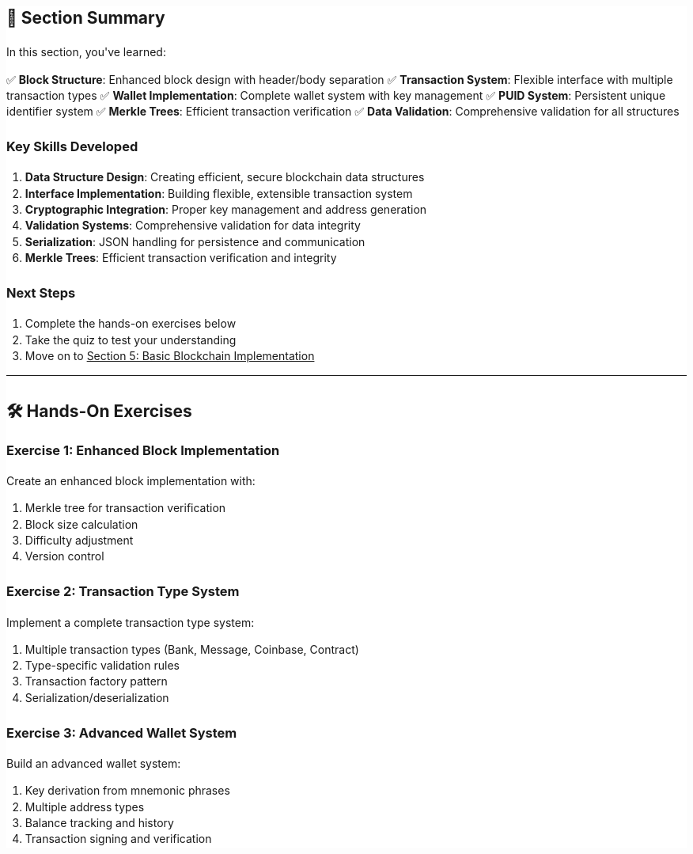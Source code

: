 
## 🎯 Section Summary

In this section, you've learned:

✅ **Block Structure**: Enhanced block design with header/body separation
✅ **Transaction System**: Flexible interface with multiple transaction types
✅ **Wallet Implementation**: Complete wallet system with key management
✅ **PUID System**: Persistent unique identifier system
✅ **Merkle Trees**: Efficient transaction verification
✅ **Data Validation**: Comprehensive validation for all structures

### **Key Skills Developed**

1. **Data Structure Design**: Creating efficient, secure blockchain data structures
2. **Interface Implementation**: Building flexible, extensible transaction system
3. **Cryptographic Integration**: Proper key management and address generation
4. **Validation Systems**: Comprehensive validation for data integrity
5. **Serialization**: JSON handling for persistence and communication
6. **Merkle Trees**: Efficient transaction verification and integrity

### **Next Steps**

1. Complete the hands-on exercises below
2. Take the quiz to test your understanding
3. Move on to [Section 5: Basic Blockchain Implementation](../section5/README.md)

---

## 🛠️ Hands-On Exercises

### **Exercise 1: Enhanced Block Implementation**

Create an enhanced block implementation with:
1. Merkle tree for transaction verification
2. Block size calculation
3. Difficulty adjustment
4. Version control

### **Exercise 2: Transaction Type System**

Implement a complete transaction type system:
1. Multiple transaction types (Bank, Message, Coinbase, Contract)
2. Type-specific validation rules
3. Transaction factory pattern
4. Serialization/deserialization

### **Exercise 3: Advanced Wallet System**

Build an advanced wallet system:
1. Key derivation from mnemonic phrases
2. Multiple address types
3. Balance tracking and history
4. Transaction signing and verification
